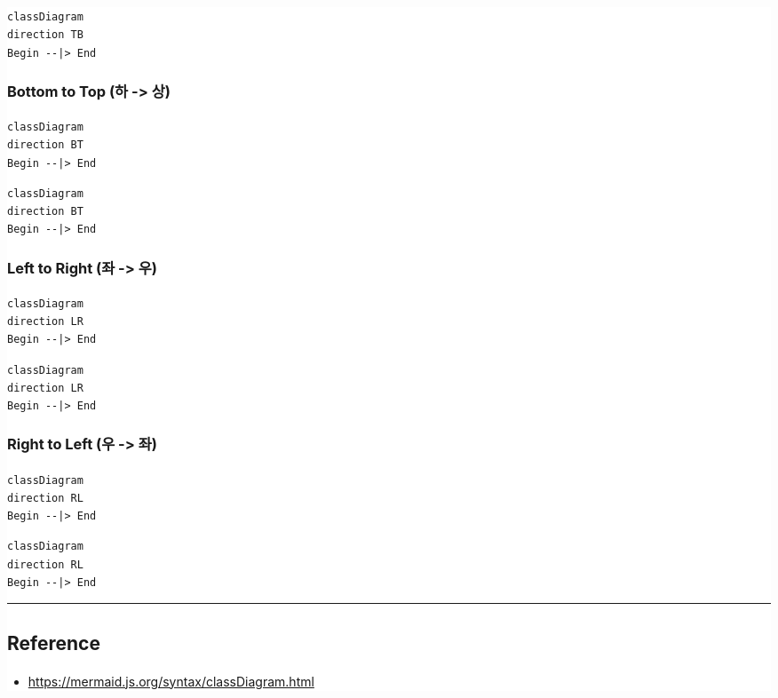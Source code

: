 ```mermaid
classDiagram
direction TB
Begin --|> End
```


### Bottom to Top (하 -> 상)

```txt
classDiagram
direction BT
Begin --|> End
```

```mermaid
classDiagram
direction BT
Begin --|> End
```


### Left to Right (좌 -> 우)

```txt
classDiagram
direction LR
Begin --|> End
```

```mermaid
classDiagram
direction LR
Begin --|> End
```


### Right to Left (우 -> 좌)

```txt
classDiagram
direction RL
Begin --|> End
```

```mermaid
classDiagram
direction RL
Begin --|> End
```




---




## Reference

- <https://mermaid.js.org/syntax/classDiagram.html>
